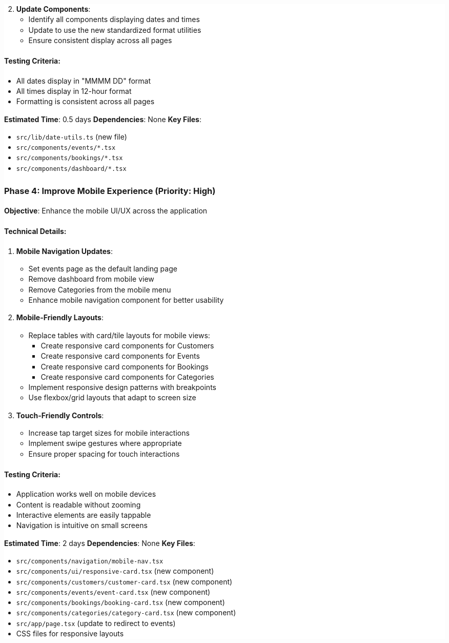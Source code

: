 2. **Update Components**:
   - Identify all components displaying dates and times
   - Update to use the new standardized format utilities
   - Ensure consistent display across all pages

#### Testing Criteria:
- All dates display in "MMMM DD" format
- All times display in 12-hour format
- Formatting is consistent across all pages

**Estimated Time**: 0.5 days
**Dependencies**: None
**Key Files**:
- `src/lib/date-utils.ts` (new file)
- `src/components/events/*.tsx`
- `src/components/bookings/*.tsx`
- `src/components/dashboard/*.tsx`

### Phase 4: Improve Mobile Experience (Priority: High)

**Objective**: Enhance the mobile UI/UX across the application

#### Technical Details:

1. **Mobile Navigation Updates**:
   - Set events page as the default landing page
   - Remove dashboard from mobile view
   - Remove Categories from the mobile menu
   - Enhance mobile navigation component for better usability

2. **Mobile-Friendly Layouts**:
   - Replace tables with card/tile layouts for mobile views:
     - Create responsive card components for Customers
     - Create responsive card components for Events
     - Create responsive card components for Bookings
     - Create responsive card components for Categories
   - Implement responsive design patterns with breakpoints
   - Use flexbox/grid layouts that adapt to screen size

3. **Touch-Friendly Controls**:
   - Increase tap target sizes for mobile interactions
   - Implement swipe gestures where appropriate
   - Ensure proper spacing for touch interactions

#### Testing Criteria:
- Application works well on mobile devices
- Content is readable without zooming
- Interactive elements are easily tappable
- Navigation is intuitive on small screens

**Estimated Time**: 2 days
**Dependencies**: None
**Key Files**:
- `src/components/navigation/mobile-nav.tsx`
- `src/components/ui/responsive-card.tsx` (new component)
- `src/components/customers/customer-card.tsx` (new component)
- `src/components/events/event-card.tsx` (new component)
- `src/components/bookings/booking-card.tsx` (new component)
- `src/components/categories/category-card.tsx` (new component)
- `src/app/page.tsx` (update to redirect to events)
- CSS files for responsive layouts
